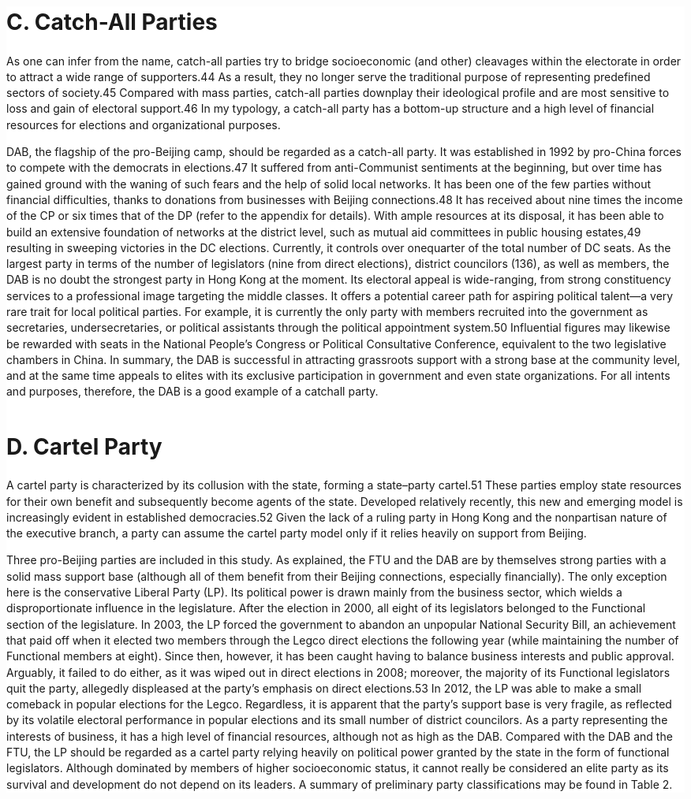 # C. Catch-All Parties

As one can infer from the name, catch-all parties try to bridge socioeconomic (and other) cleavages within the electorate in order to attract a wide range of supporters.44 As a result, they no longer serve the traditional purpose of representing predefined sectors of society.45 Compared with mass parties, catch-all parties downplay their ideological profile and are most sensitive to loss and gain of electoral support.46 In my typology, a catch-all party has a bottom-up structure and a high level of financial resources for elections and organizational purposes.

DAB, the flagship of the pro-Beijing camp, should be regarded as a catch-all party. It was established in 1992 by pro-China forces to compete with the democrats in elections.47 It suffered from anti-Communist sentiments at the beginning, but over time has gained ground with the waning of such fears and the help of solid local networks. It has been one of the few parties without financial difficulties, thanks to donations from businesses with Beijing connections.48 It has received about nine times the income of the CP or six times that of the DP (refer to the appendix for details). With ample resources at its disposal, it has been able to build an extensive foundation of networks at the district level, such as mutual aid committees in public housing estates,49 resulting in sweeping victories in the DC elections. Currently, it controls over onequarter of the total number of DC seats. As the largest party in terms of the number of legislators (nine from direct elections), district councilors (136), as well as members, the DAB is no doubt the strongest party in Hong Kong at the moment. Its electoral appeal is wide-ranging, from strong constituency services to a professional image targeting the middle classes. It offers a potential career path for aspiring political talent—a very rare trait for local political parties. For example, it is currently the only party with members recruited into the government as secretaries, undersecretaries, or political assistants through the political appointment system.50 Influential figures may likewise be rewarded with seats in the National People’s Congress or Political Consultative Conference, equivalent to the two legislative chambers in China. In summary, the DAB is successful in attracting grassroots support with a strong base at the community level, and at the same time appeals to elites with its exclusive participation in government and even state organizations. For all intents and purposes, therefore, the DAB is a good example of a catchall party.

# D. Cartel Party

A cartel party is characterized by its collusion with the state, forming a state–party cartel.51 These parties employ state resources for their own benefit and subsequently become agents of the state. Developed relatively recently, this new and emerging model is increasingly evident in established democracies.52 Given the lack of a ruling party in Hong Kong and the nonpartisan nature of the executive branch, a party can assume the cartel party model only if it relies heavily on support from Beijing.

Three pro-Beijing parties are included in this study. As explained, the FTU and the DAB are by themselves strong parties with a solid mass support base (although all of them benefit from their Beijing connections, especially financially). The only exception here is the conservative Liberal Party (LP). Its political power is drawn mainly from the business sector, which wields a disproportionate influence in the legislature. After the election in 2000, all eight of its legislators belonged to the Functional section of the legislature. In 2003, the LP forced the government to abandon an unpopular National Security Bill, an achievement that paid off when it elected two members through the Legco direct elections the following year (while maintaining the number of Functional members at eight). Since then, however, it has been caught having to balance business interests and public approval. Arguably, it failed to do either, as it was wiped out in direct elections in 2008; moreover, the majority of its Functional legislators quit the party, allegedly displeased at the party’s emphasis on direct elections.53 In 2012, the LP was able to make a small comeback in popular elections for the Legco. Regardless, it is apparent that the party’s support base is very fragile, as reflected by its volatile electoral performance in popular elections and its small number of district councilors. As a party representing the interests of business, it has a high level of financial resources, although not as high as the DAB. Compared with the DAB and the FTU, the LP should be regarded as a cartel party relying heavily on political power granted by the state in the form of functional legislators. Although dominated by members of higher socioeconomic status, it cannot really be considered an elite party as its survival and development do not depend on its leaders. A summary of preliminary party classifications may be found in Table 2.
